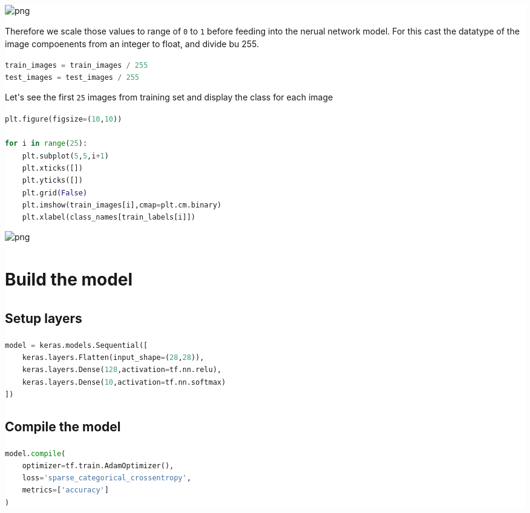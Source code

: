
![png](./tutorial_9_0.png)


Therefore we scale those values to range of `0` to `1` before feeding into the nerual network model. For this cast the datatype of the image compoenents from an integer to float, and divide bu 255.


```python
train_images = train_images / 255
test_images = test_images / 255
```

Let's see the first `25` images from training set and display the class for each image


```python
plt.figure(figsize=(10,10))

for i in range(25):
    plt.subplot(5,5,i+1)
    plt.xticks([])
    plt.yticks([])
    plt.grid(False)
    plt.imshow(train_images[i],cmap=plt.cm.binary)
    plt.xlabel(class_names[train_labels[i]])
```


![png](./tutorial_13_0.png)


# Build the model

## Setup layers


```python
model = keras.models.Sequential([
    keras.layers.Flatten(input_shape=(28,28)),
    keras.layers.Dense(128,activation=tf.nn.relu),
    keras.layers.Dense(10,activation=tf.nn.softmax)
])
```

## Compile the model


```python
model.compile(
    optimizer=tf.train.AdamOptimizer(),
    loss='sparse_categorical_crossentropy',
    metrics=['accuracy']
)
```
